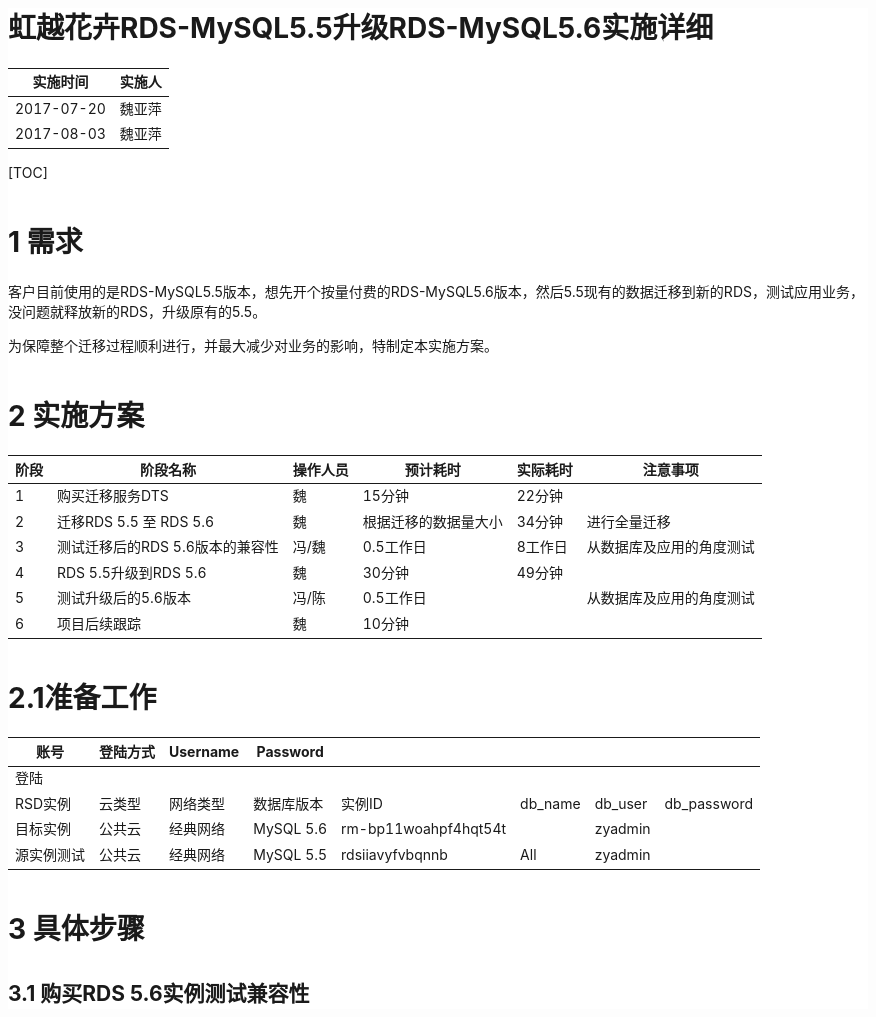 # 虹越花卉RDS-MySQL5.5升级RDS-MySQL5.6实施详细


| 实施时间       | 实施人  |
| ---------- | ---- |
| 2017-07-20 | 魏亚萍  |
| 2017-08-03 | 魏亚萍  |

[TOC]

# 1 需求

客户目前使用的是RDS-MySQL5.5版本，想先开个按量付费的RDS-MySQL5.6版本，然后5.5现有的数据迁移到新的RDS，测试应用业务，没问题就释放新的RDS，升级原有的5.5。

为保障整个迁移过程顺利进行，并最大减少对业务的影响，特制定本实施方案。

# 2 实施方案

| 阶段   | 阶段名称                | 操作人员 | 预计耗时       | 实际耗时 | 注意事项         |
| ---- | ------------------- | ---- | ---------- | ---- | ------------ |
| 1    | 购买迁移服务DTS           | 魏    | 15分钟       | 22分钟 |              |
| 2    | 迁移RDS 5.5 至 RDS 5.6 | 魏    | 根据迁移的数据量大小 | 34分钟 | 进行全量迁移       |
| 3    | 测试迁移后的RDS 5.6版本的兼容性 | 冯/魏  | 0.5工作日     | 8工作日 | 从数据库及应用的角度测试 |
| 4    | RDS 5.5升级到RDS 5.6   | 魏    | 30分钟       | 49分钟 |              |
| 5    | 测试升级后的5.6版本         | 冯/陈  | 0.5工作日     |      | 从数据库及应用的角度测试 |
| 6    | 项目后续跟踪              | 魏    | 10分钟       |      |              |

 

# 2.1准备工作

| 账号    | 登陆方式 | Username | Password  |                      |         |         |             |
| ----- | ---- | -------- | --------- | -------------------- | ------- | ------- | ----------- |
| 登陆    |      |          |           |                      |         |         |             |
| RSD实例 | 云类型  | 网络类型     | 数据库版本     | 实例ID                 | db_name | db_user | db_password |
| 目标实例  | 公共云  | 经典网络     | MySQL 5.6 | rm-bp11woahpf4hqt54t |         | zyadmin |             |
| 源实例测试 | 公共云  | 经典网络     | MySQL 5.5 | rdsiiavyfvbqnnb      | All     | zyadmin |             |

# 3 具体步骤

## 3.1 购买RDS 5.6实例测试兼容性
